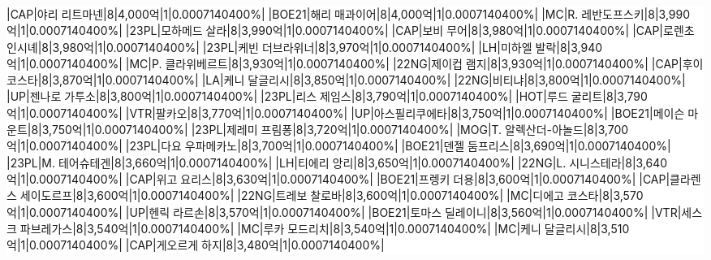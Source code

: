 |CAP|야리 리트마넨|8|4,000억|1|0.0007140400%|
|BOE21|해리 매과이어|8|4,000억|1|0.0007140400%|
|MC|R. 레반도프스키|8|3,990억|1|0.0007140400%|
|23PL|모하메드 살라|8|3,990억|1|0.0007140400%|
|CAP|보비 무어|8|3,980억|1|0.0007140400%|
|CAP|로렌초 인시녜|8|3,980억|1|0.0007140400%|
|23PL|케빈 더브라위너|8|3,970억|1|0.0007140400%|
|LH|미하엘 발락|8|3,940억|1|0.0007140400%|
|MC|P. 클라위베르트|8|3,930억|1|0.0007140400%|
|22NG|제이컵 램지|8|3,930억|1|0.0007140400%|
|CAP|후이 코스타|8|3,870억|1|0.0007140400%|
|LA|케니 달글리시|8|3,850억|1|0.0007140400%|
|22NG|비티냐|8|3,800억|1|0.0007140400%|
|UP|젠나로 가투소|8|3,800억|1|0.0007140400%|
|23PL|리스 제임스|8|3,790억|1|0.0007140400%|
|HOT|루드 굴리트|8|3,790억|1|0.0007140400%|
|VTR|팔카오|8|3,770억|1|0.0007140400%|
|UP|아스필리쿠에타|8|3,750억|1|0.0007140400%|
|BOE21|메이슨 마운트|8|3,750억|1|0.0007140400%|
|23PL|제레미 프림퐁|8|3,720억|1|0.0007140400%|
|MOG|T. 알렉산더-아놀드|8|3,700억|1|0.0007140400%|
|23PL|다요 우파메카노|8|3,700억|1|0.0007140400%|
|BOE21|덴젤 둠프리스|8|3,690억|1|0.0007140400%|
|23PL|M. 테어슈테겐|8|3,660억|1|0.0007140400%|
|LH|티에리 앙리|8|3,650억|1|0.0007140400%|
|22NG|L. 시니스테라|8|3,640억|1|0.0007140400%|
|CAP|위고 요리스|8|3,630억|1|0.0007140400%|
|BOE21|프렝키 더용|8|3,600억|1|0.0007140400%|
|CAP|클라렌스 세이도르프|8|3,600억|1|0.0007140400%|
|22NG|트레보 찰로바|8|3,600억|1|0.0007140400%|
|MC|디에고 코스타|8|3,570억|1|0.0007140400%|
|UP|헨릭 라르손|8|3,570억|1|0.0007140400%|
|BOE21|토마스 딜레이니|8|3,560억|1|0.0007140400%|
|VTR|세스크 파브레가스|8|3,540억|1|0.0007140400%|
|MC|루카 모드리치|8|3,540억|1|0.0007140400%|
|MC|케니 달글리시|8|3,510억|1|0.0007140400%|
|CAP|게오르게 하지|8|3,480억|1|0.0007140400%|